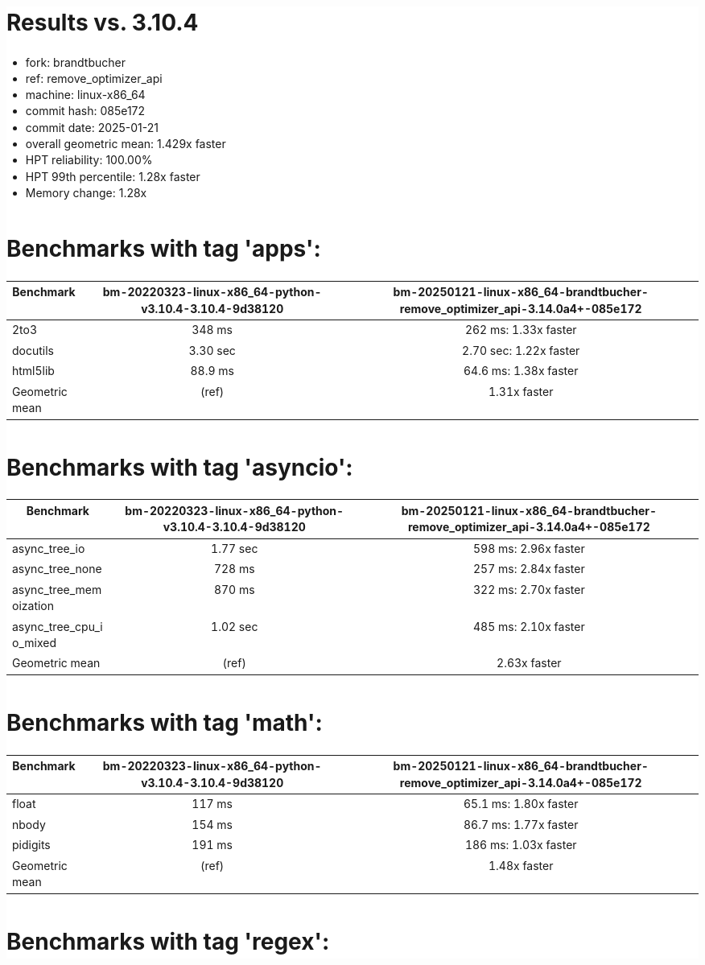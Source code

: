 # Results vs. 3.10.4

- fork: brandtbucher
- ref: remove_optimizer_api
- machine: linux-x86_64
- commit hash: 085e172
- commit date: 2025-01-21
- overall geometric mean: 1.429x faster
- HPT reliability: 100.00%
- HPT 99th percentile: 1.28x faster
- Memory change: 1.28x

Benchmarks with tag 'apps':
===========================

| Benchmark      | bm-20220323-linux-x86_64-python-v3.10.4-3.10.4-9d38120 | bm-20250121-linux-x86_64-brandtbucher-remove_optimizer_api-3.14.0a4+-085e172 |
|----------------|:------------------------------------------------------:|:----------------------------------------------------------------------------:|
| 2to3           | 348 ms                                                 | 262 ms: 1.33x faster                                                         |
| docutils       | 3.30 sec                                               | 2.70 sec: 1.22x faster                                                       |
| html5lib       | 88.9 ms                                                | 64.6 ms: 1.38x faster                                                        |
| Geometric mean | (ref)                                                  | 1.31x faster                                                                 |

Benchmarks with tag 'asyncio':
==============================

| Benchmark               | bm-20220323-linux-x86_64-python-v3.10.4-3.10.4-9d38120 | bm-20250121-linux-x86_64-brandtbucher-remove_optimizer_api-3.14.0a4+-085e172 |
|-------------------------|:------------------------------------------------------:|:----------------------------------------------------------------------------:|
| async_tree_io           | 1.77 sec                                               | 598 ms: 2.96x faster                                                         |
| async_tree_none         | 728 ms                                                 | 257 ms: 2.84x faster                                                         |
| async_tree_memoization  | 870 ms                                                 | 322 ms: 2.70x faster                                                         |
| async_tree_cpu_io_mixed | 1.02 sec                                               | 485 ms: 2.10x faster                                                         |
| Geometric mean          | (ref)                                                  | 2.63x faster                                                                 |

Benchmarks with tag 'math':
===========================

| Benchmark      | bm-20220323-linux-x86_64-python-v3.10.4-3.10.4-9d38120 | bm-20250121-linux-x86_64-brandtbucher-remove_optimizer_api-3.14.0a4+-085e172 |
|----------------|:------------------------------------------------------:|:----------------------------------------------------------------------------:|
| float          | 117 ms                                                 | 65.1 ms: 1.80x faster                                                        |
| nbody          | 154 ms                                                 | 86.7 ms: 1.77x faster                                                        |
| pidigits       | 191 ms                                                 | 186 ms: 1.03x faster                                                         |
| Geometric mean | (ref)                                                  | 1.48x faster                                                                 |

Benchmarks with tag 'regex':
============================
